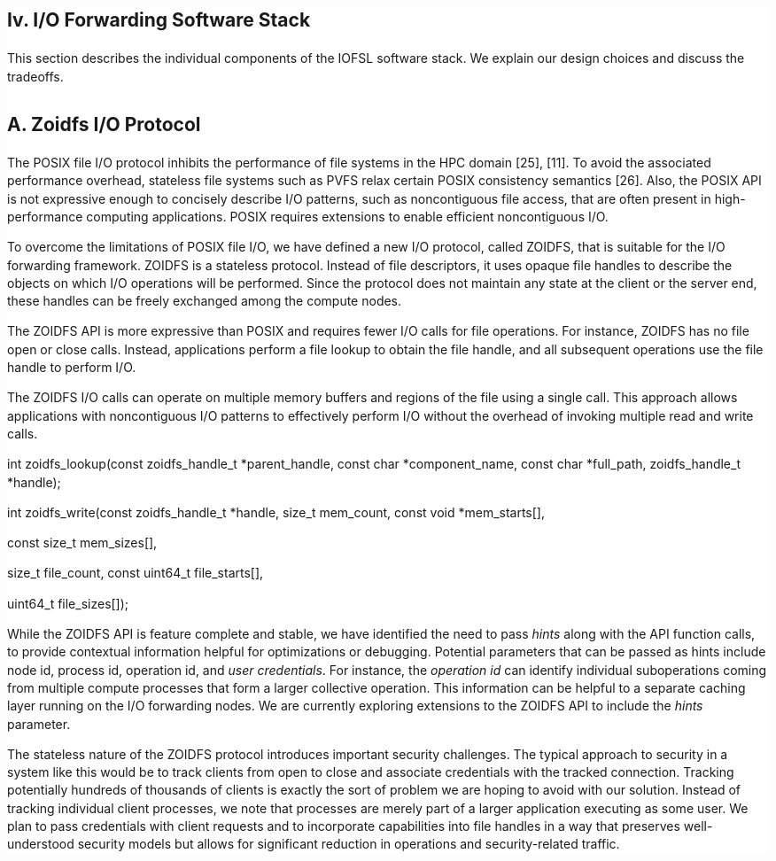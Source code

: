## Iv. I/O Forwarding Software Stack

This section describes the individual components of the IOFSL software stack. We explain our design choices and discuss the tradeoffs.

## A. Zoidfs I/O Protocol

The POSIX file I/O protocol inhibits the performance of file systems in the HPC domain [25], [11]. To avoid the associated performance overhead, stateless file systems such as PVFS relax certain POSIX consistency semantics [26]. Also, the POSIX API is not expressive enough to concisely describe I/O patterns, such as noncontiguous file access, that are often present in high-performance computing applications. POSIX requires extensions to enable efficient noncontiguous I/O.

To overcome the limitations of POSIX file I/O, we have defined a new I/O protocol, called ZOIDFS, that is suitable for the I/O forwarding framework. ZOIDFS is a stateless protocol. Instead of file descriptors, it uses opaque file handles to describe the objects on which I/O operations will be performed. Since the protocol does not maintain any state at the client or the server end, these handles can be freely exchanged among the compute nodes.

The ZOIDFS API is more expressive than POSIX and requires fewer I/O calls for file operations. For instance, ZOIDFS has no file open or close calls. Instead, applications perform a file lookup to obtain the file handle, and all subsequent operations use the file handle to perform I/O.

The ZOIDFS I/O calls can operate on multiple memory buffers and regions of the file using a single call. This approach allows applications with noncontiguous I/O patterns to effectively perform I/O without the overhead of invoking multiple read and write calls.

int zoidfs_lookup(const zoidfs_handle_t *parent_handle, const char *component_name, const char *full_path, zoidfs_handle_t *handle);

int zoidfs_write(const zoidfs_handle_t *handle, size_t mem_count, const void *mem_starts[],

const size_t mem_sizes[],

size_t file_count, const uint64_t file_starts[],

uint64_t file_sizes[]);

While the ZOIDFS API is feature complete and stable, we have identified the need to pass *hints* along with the API
function calls, to provide contextual information helpful for optimizations or debugging. Potential parameters that can be passed as hints include node id, process id, operation id, and *user credentials*. For instance, the *operation id* can identify individual suboperations coming from multiple compute processes that form a larger collective operation. This information can be helpful to a separate caching layer running on the I/O forwarding nodes. We are currently exploring extensions to the ZOIDFS API to include the *hints* parameter.

The stateless nature of the ZOIDFS protocol introduces important security challenges. The typical approach to security in a system like this would be to track clients from open to close and associate credentials with the tracked connection. Tracking potentially hundreds of thousands of clients is exactly the sort of problem we are hoping to avoid with our solution. Instead of tracking individual client processes, we note that processes are merely part of a larger application executing as some user. We plan to pass credentials with client requests and to incorporate capabilities into file handles in a way that preserves well-understood security models but allows for significant reduction in operations and security-related traffic.
